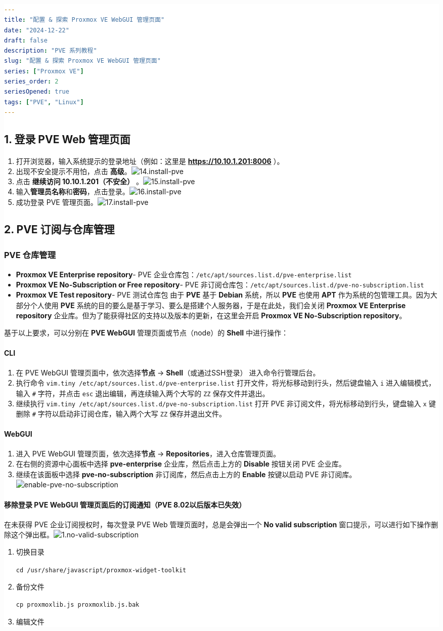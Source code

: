 ```yaml
---
title: "配置 & 探索 Proxmox VE WebGUI 管理页面"
date: "2024-12-22"
draft: false
description: "PVE 系列教程"
slug: "配置 & 探索 Proxmox VE WebGUI 管理页面"
series: ["Proxmox VE"]
series_order: 2
seriesOpened: true
tags: ["PVE", "Linux"]
---
```


## 1. 登录 PVE Web 管理页面
1. 打开浏览器，输入系统提示的登录地址（例如：这里是 **https://10.10.1.201:8006** ）。
2. 出现不安全提示不用怕，点击 **高级**。![14.install-pve](https://raw.githubusercontent.com/Quentinbest/imageupload/master/pve/14.install-pve.png)
3. 点击 **继续访问 10.10.1.201（不安全）** 。![15.install-pve](https://raw.githubusercontent.com/Quentinbest/imageupload/master/pve/15.install-pve.png)
4. 输入**管理员名称**和**密码**，点击登录。![16.install-pve](https://raw.githubusercontent.com/Quentinbest/imageupload/master/pve/16.install-pve.png)
5. 成功登录 PVE 管理页面。![17.install-pve](https://raw.githubusercontent.com/Quentinbest/imageupload/master/pve/17.install-pve.png)
## 2. PVE 订阅与仓库管理
### PVE 仓库管理
- **Proxmox VE Enterprise repository**- PVE 企业仓库包：`/etc/apt/sources.list.d/pve-enterprise.list`
- **Proxmox VE No-Subscription or Free repository**- PVE 非订阅仓库包：`/etc/apt/sources.list.d/pve-no-subscription.list`
- **Proxmox VE Test repository**- PVE 测试仓库包
由于 **PVE** 基于 **Debian** 系统，所以 **PVE** 也使用 **APT** 作为系统的包管理工具。因为大部分个人使用 **PVE** 系统的目的要么是基于学习、要么是搭建个人服务器，于是在此处，我们会关闭 **Proxmox VE Enterprise repository** 企业库。但为了能获得社区的支持以及版本的更新，在这里会开启 **Proxmox VE No-Subscription repository**。

基于以上要求，可以分别在 **PVE WebGUI** 管理页面或节点（node）的 **Shell** 中进行操作：
#### CLI
1. 在 PVE WebGUI 管理页面中，依次选择**节点** → **Shell**（或通过SSH登录） 进入命令行管理后台。
2. 执行命令 `vim.tiny /etc/apt/sources.list.d/pve-enterprise.list` 打开文件，将光标移动到行头，然后键盘输入 `i` 进入编辑模式，输入 `#` 字符，并点击 `esc` 退出编辑，再连续输入两个大写的 `ZZ` 保存文件并退出。
3. 继续执行 `vim.tiny /etc/apt/sources.list.d/pve-no-subscription.list` 打开 PVE 非订阅文件，将光标移动到行头，键盘输入 `x` 键删除 `#` 字符以启动非订阅仓库，输入两个大写 `ZZ` 保存并退出文件。
#### WebGUI
1. 进入 PVE WebGUI 管理页面，依次选择**节点** → **Repositories**，进入仓库管理页面。
2. 在右侧的资源中心面板中选择 **pve-enterprise** 企业库，然后点击上方的 **Disable** 按钮关闭 PVE 企业库。
3. 继续在该面板中选择 **pve-no-subscription** 非订阅库，然后点击上方的 **Enable** 按键以启动 PVE 非订阅库。![enable-pve-no-subscription](https://raw.githubusercontent.com/Quentinbest/imageupload/master/pve/enable-pve-no-subscription.gif)
#### 移除登录 PVE WebGUI 管理页面后的订阅通知（PVE 8.02以后版本已失效）
在未获得 PVE 企业订阅授权时，每次登录 PVE Web 管理页面时，总是会弹出一个 **No valid subscription** 窗口提示，可以进行如下操作删除这个弹出框。![1.no-valid-subscription](https://raw.githubusercontent.com/Quentinbest/imageupload/master/pve/1.no-valid-subscription.png)
1. 切换目录
	```shell
	cd /usr/share/javascript/proxmox-widget-toolkit
	```
2. 备份文件
	```shell
	cp proxmoxlib.js proxmoxlib.js.bak
	```
3. 编辑文件